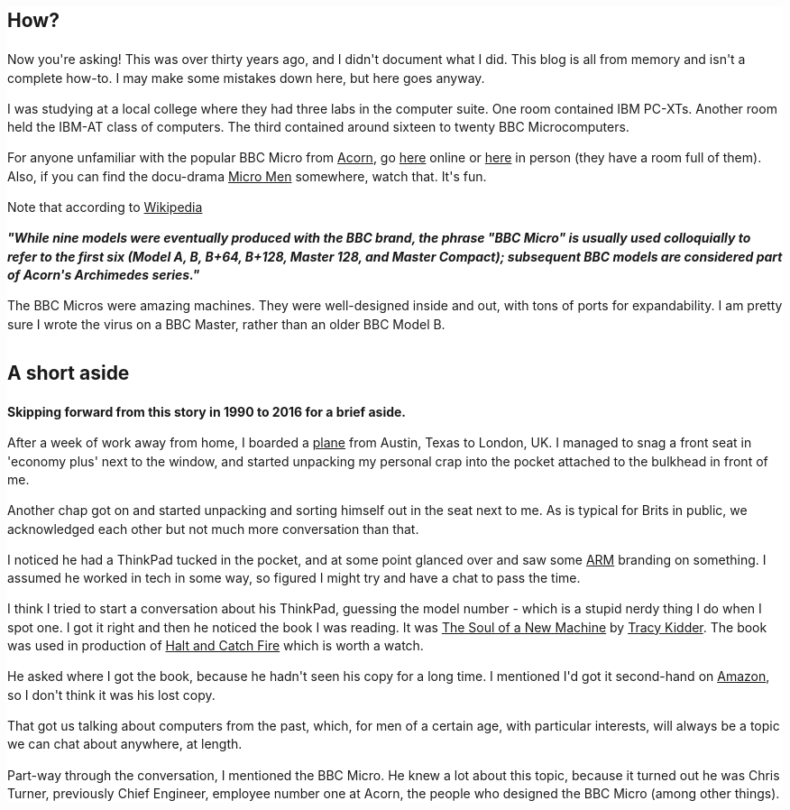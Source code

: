## How?

Now you're asking! This was over thirty years ago, and I didn't document what I did. This blog is all from memory and isn't a complete how-to. I may make some mistakes down here, but here goes anyway.

I was studying at a local college where they had three labs in the computer suite. One room contained IBM PC-XTs. Another room held the IBM-AT class of computers. The third contained around sixteen to twenty BBC Microcomputers. 

For anyone unfamiliar with the popular BBC Micro from [Acorn](https://en.wikipedia.org/wiki/Acorn_Computers), go [here](https://en.wikipedia.org/wiki/BBC_Micro) online or [here](https://www.computinghistory.org.uk/) in person (they have a room full of them). Also, if you can find the docu-drama [Micro Men](https://en.wikipedia.org/wiki/Micro_Men) somewhere, watch that. It's fun.

Note that according to [Wikipedia](https://en.wikipedia.org/wiki/BBC_Micro)

___"While nine models were eventually produced with the BBC brand, the phrase "BBC Micro" is usually used colloquially to refer to the first six (Model A, B, B+64, B+128, Master 128, and Master Compact); subsequent BBC models are considered part of Acorn's Archimedes series."___

The BBC Micros were amazing machines. They were well-designed inside and out, with tons of ports for expandability. I am pretty sure I wrote the virus on a BBC Master, rather than an older BBC Model B.

## A short aside

__Skipping forward from this story in 1990 to 2016 for a brief aside.__

After a week of work away from home, I boarded a [plane](https://www.flightradar24.com/data/flights/ba190) from Austin, Texas to London, UK. I managed to snag a front seat in 'economy plus' next to the window, and started unpacking my personal crap into the pocket attached to the bulkhead in front of me. 

Another chap got on and started unpacking and sorting himself out in the seat next to me. As is typical for Brits in public, we acknowledged each other but not much more conversation than that. 

I noticed he had a ThinkPad tucked in the pocket, and at some point glanced over and saw some [ARM](https://arm.com/) branding on something. I assumed he worked in tech in some way, so figured I might try and have a chat to pass the time.

I think I tried to start a conversation about his ThinkPad, guessing the model number - which is a stupid nerdy thing I do when I spot one. I got it right and then he noticed the book I was reading. It was [The Soul of a New Machine](https://en.wikipedia.org/wiki/The_Soul_of_a_New_Machine) by [Tracy Kidder](https://en.wikipedia.org/wiki/Tracy_Kidder). The book was used in production of [Halt and Catch Fire](https://en.wikipedia.org/wiki/Halt_and_Catch_Fire_(TV_series)) which is worth a watch.

He asked where I got the book, because he hadn't seen his copy for a long time. I mentioned I'd got it second-hand on [Amazon](https://geni.us/PAfKjD9), so I don't think it was his lost copy. 

That got us talking about computers from the past, which, for men of a certain age, with particular interests, will always be a topic we can chat about anywhere, at length. 

Part-way through the conversation, I mentioned the BBC Micro. He knew a lot about this topic, because it turned out he was Chris Turner, previously Chief Engineer, employee number one at Acorn, the people who designed the BBC Micro (among other things).
